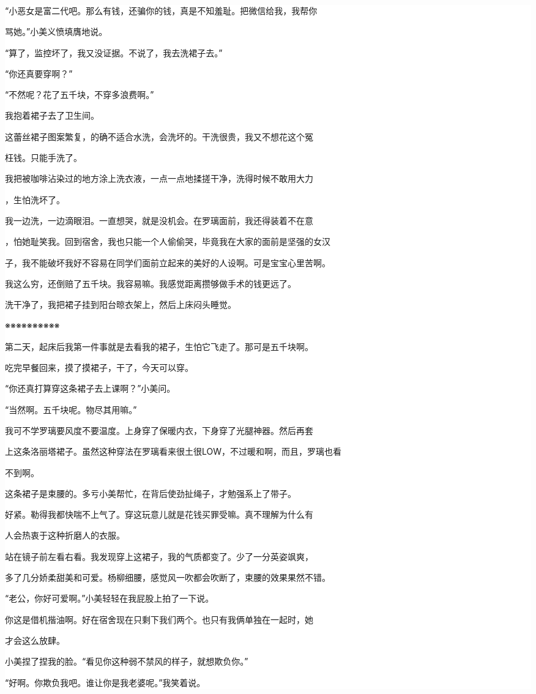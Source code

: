 “小恶女是富二代吧。那么有钱，还骗你的钱，真是不知羞耻。把微信给我，我帮你

骂她。”小美义愤填膺地说。

“算了，监控坏了，我又没证据。不说了，我去洗裙子去。”

“你还真要穿啊？”

“不然呢？花了五千块，不穿多浪费啊。”

我抱着裙子去了卫生间。

这蕾丝裙子图案繁复，的确不适合水洗，会洗坏的。干洗很贵，我又不想花这个冤

枉钱。只能手洗了。

我把被咖啡沾染过的地方涂上洗衣液，一点一点地揉搓干净，洗得时候不敢用大力

，生怕洗坏了。

我一边洗，一边滴眼泪。一直想哭，就是没机会。在罗璃面前，我还得装着不在意

，怕她耻笑我。回到宿舍，我也只能一个人偷偷哭，毕竟我在大家的面前是坚强的女汉

子，我不能破坏我好不容易在同学们面前立起来的美好的人设啊。可是宝宝心里苦啊。

我这么穷，还倒赔了五千块。我容易嘛。我感觉距离攒够做手术的钱更远了。

洗干净了，我把裙子挂到阳台晾衣架上，然后上床闷头睡觉。

※※※※※※※※※※

第二天，起床后我第一件事就是去看我的裙子，生怕它飞走了。那可是五千块啊。

吃完早餐回来，摸了摸裙子，干了，今天可以穿。

“你还真打算穿这条裙子去上课啊？”小美问。

“当然啊。五千块呢。物尽其用嘛。”

我可不学罗璃要风度不要温度。上身穿了保暖内衣，下身穿了光腿神器。然后再套

上这条洛丽塔裙子。虽然这种穿法在罗璃看来很土很LOW，不过暖和啊，而且，罗璃也看

不到啊。

这条裙子是束腰的。多亏小美帮忙，在背后使劲扯绳子，才勉强系上了带子。

好紧。勒得我都快喘不上气了。穿这玩意儿就是花钱买罪受嘛。真不理解为什么有

人会热衷于这种折磨人的衣服。

站在镜子前左看右看。我发现穿上这裙子，我的气质都变了。少了一分英姿飒爽，

多了几分娇柔甜美和可爱。杨柳细腰，感觉风一吹都会吹断了，束腰的效果果然不错。

“老公，你好可爱啊。”小美轻轻在我屁股上拍了一下说。

你这是借机揩油啊。好在宿舍现在只剩下我们两个。也只有我俩单独在一起时，她

才会这么放肆。

小美捏了捏我的脸。“看见你这种弱不禁风的样子，就想欺负你。”

“好啊。你欺负我吧。谁让你是我老婆呢。”我笑着说。
